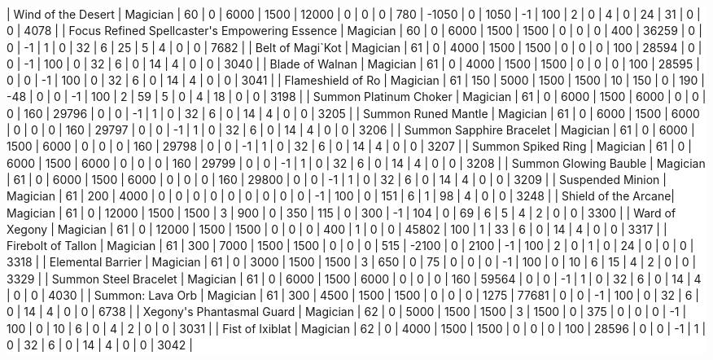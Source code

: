 | Wind of the Desert  | Magician | 60 | 0     | 6000  | 1500 | 12000  | 0  | 0    | 0    | 780  | -1050 | 0   | 1050  | -1    | 100  | 2 | 0   | 4  | 0  | 24 | 31 | 0 | 0    | 4078  |
| Focus Refined Spellcaster's Empowering Essence          | Magician | 60 | 0     | 6000  | 1500 | 1500   | 0  | 0    | 0    | 400  | 36259 | 0   | 0     | -1    | 1    | 0 | 32  | 6  | 25 | 5  | 4  | 0 | 0    | 7682  |
| Belt of Magi`Kot    | Magician | 61 | 0     | 4000  | 1500 | 1500   | 0  | 0    | 0    | 100  | 28594 | 0   | 0     | -1    | 100  | 0 | 32  | 6  | 0  | 14 | 4  | 0 | 0    | 3040  |
| Blade of Walnan     | Magician | 61 | 0     | 4000  | 1500 | 1500   | 0  | 0    | 0    | 100  | 28595 | 0   | 0     | -1    | 100  | 0 | 32  | 6  | 0  | 14 | 4  | 0 | 0    | 3041  |
| Flameshield of Ro   | Magician | 61 | 150   | 5000  | 1500 | 1500   | 10 | 150  | 0    | 190  | -48   | 0   | 0     | -1    | 100  | 2 | 59  | 5  | 0  | 4  | 18 | 0 | 0    | 3198  |
| Summon Platinum Choker          | Magician | 61 | 0     | 6000  | 1500 | 6000   | 0  | 0    | 0    | 160  | 29796 | 0   | 0     | -1    | 1    | 0 | 32  | 6  | 0  | 14 | 4  | 0 | 0    | 3205  |
| Summon Runed Mantle | Magician | 61 | 0     | 6000  | 1500 | 6000   | 0  | 0    | 0    | 160  | 29797 | 0   | 0     | -1    | 1    | 0 | 32  | 6  | 0  | 14 | 4  | 0 | 0    | 3206  |
| Summon Sapphire Bracelet        | Magician | 61 | 0     | 6000  | 1500 | 6000   | 0  | 0    | 0    | 160  | 29798 | 0   | 0     | -1    | 1    | 0 | 32  | 6  | 0  | 14 | 4  | 0 | 0    | 3207  |
| Summon Spiked Ring  | Magician | 61 | 0     | 6000  | 1500 | 6000   | 0  | 0    | 0    | 160  | 29799 | 0   | 0     | -1    | 1    | 0 | 32  | 6  | 0  | 14 | 4  | 0 | 0    | 3208  |
| Summon Glowing Bauble           | Magician | 61 | 0     | 6000  | 1500 | 6000   | 0  | 0    | 0    | 160  | 29800 | 0   | 0     | -1    | 1    | 0 | 32  | 6  | 0  | 14 | 4  | 0 | 0    | 3209  |
| Suspended Minion    | Magician | 61 | 200   | 4000  | 0    | 0      | 0  | 0    | 0    | 0    | 0     | 0   | 0     | -1    | 100  | 0 | 151 | 6  | 1  | 98 | 4  | 0 | 0    | 3248  |
| Shield of the Arcane| Magician | 61 | 0     | 12000 | 1500 | 1500   | 3  | 900  | 0    | 350  | 115   | 0   | 300   | -1    | 104  | 0 | 69  | 6  | 5  | 4  | 2  | 0 | 0    | 3300  |
| Ward of Xegony      | Magician | 61 | 0     | 12000 | 1500 | 1500   | 0  | 0    | 0    | 400  | 1     | 0   | 0     | 45802 | 100  | 1 | 33  | 6  | 0  | 14 | 4  | 0 | 0    | 3317  |
| Firebolt of Tallon  | Magician | 61 | 300   | 7000  | 1500 | 1500   | 0  | 0    | 0    | 515  | -2100 | 0   | 2100  | -1    | 100  | 2 | 0   | 1  | 0  | 24 | 0  | 0 | 0    | 3318  |
| Elemental Barrier   | Magician | 61 | 0     | 3000  | 1500 | 1500   | 3  | 650  | 0    | 75   | 0     | 0   | 0     | -1    | 100  | 0 | 10  | 6  | 15 | 4  | 2  | 0 | 0    | 3329  |
| Summon Steel Bracelet           | Magician | 61 | 0     | 6000  | 1500 | 6000   | 0  | 0    | 0    | 160  | 59564 | 0   | 0     | -1    | 1    | 0 | 32  | 6  | 0  | 14 | 4  | 0 | 0    | 4030  |
| Summon: Lava Orb    | Magician | 61 | 300   | 4500  | 1500 | 1500   | 0  | 0    | 0    | 1275 | 77681 | 0   | 0     | -1    | 100  | 0 | 32  | 6  | 0  | 14 | 4  | 0 | 0    | 6738  |
| Xegony's Phantasmal Guard       | Magician | 62 | 0     | 5000  | 1500 | 1500   | 3  | 1500 | 0    | 375  | 0     | 0   | 0     | -1    | 100  | 0 | 10  | 6  | 0  | 4  | 2  | 0 | 0    | 3031  |
| Fist of Ixiblat     | Magician | 62 | 0     | 4000  | 1500 | 1500   | 0  | 0    | 0    | 100  | 28596 | 0   | 0     | -1    | 1    | 0 | 32  | 6  | 0  | 14 | 4  | 0 | 0    | 3042  |
